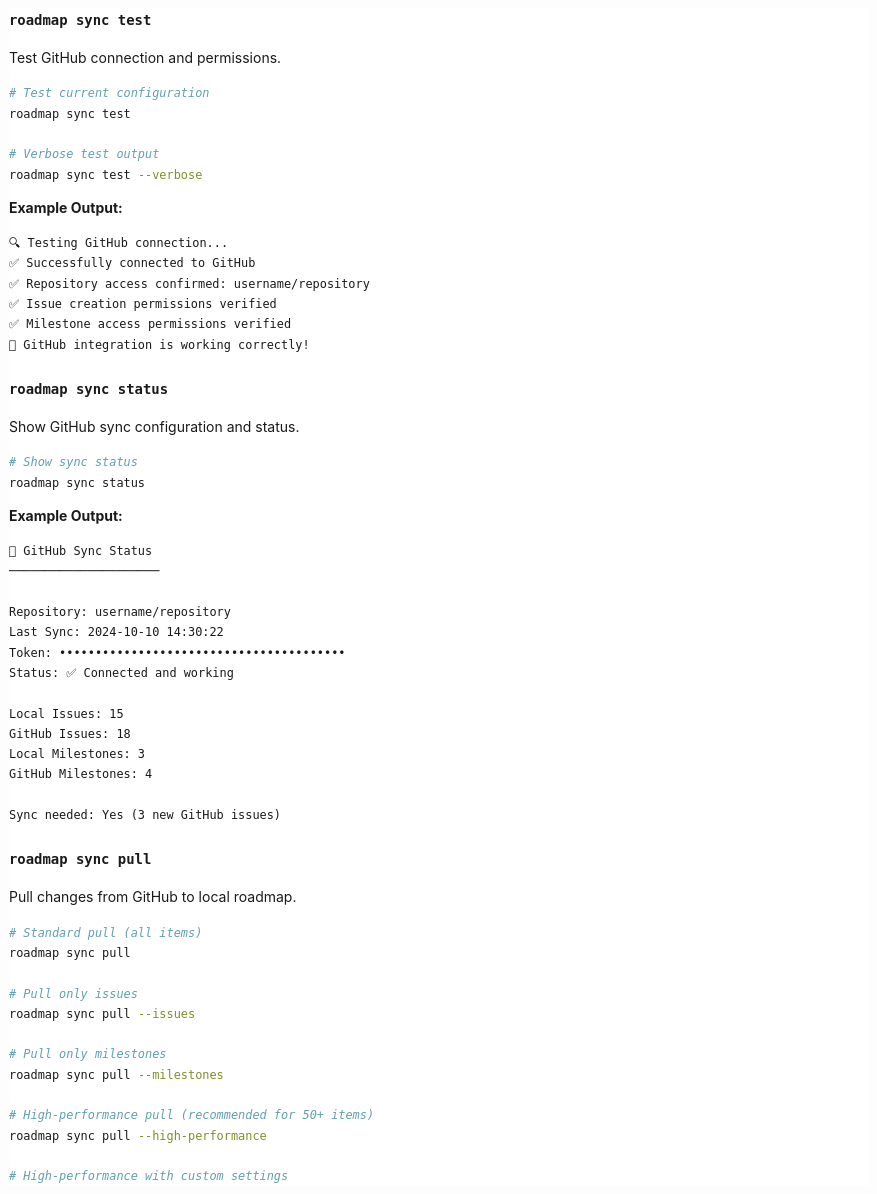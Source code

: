 ### `roadmap sync test`

Test GitHub connection and permissions.

```bash
# Test current configuration
roadmap sync test

# Verbose test output
roadmap sync test --verbose
```

**Example Output:**

```
🔍 Testing GitHub connection...
✅ Successfully connected to GitHub
✅ Repository access confirmed: username/repository
✅ Issue creation permissions verified
✅ Milestone access permissions verified
🎉 GitHub integration is working correctly!
```

### `roadmap sync status`

Show GitHub sync configuration and status.

```bash
# Show sync status
roadmap sync status
```

**Example Output:**

```
🔄 GitHub Sync Status
─────────────────────

Repository: username/repository
Last Sync: 2024-10-10 14:30:22
Token: ••••••••••••••••••••••••••••••••••••••••
Status: ✅ Connected and working

Local Issues: 15
GitHub Issues: 18
Local Milestones: 3
GitHub Milestones: 4

Sync needed: Yes (3 new GitHub issues)
```

### `roadmap sync pull`

Pull changes from GitHub to local roadmap.

```bash
# Standard pull (all items)
roadmap sync pull

# Pull only issues
roadmap sync pull --issues

# Pull only milestones
roadmap sync pull --milestones

# High-performance pull (recommended for 50+ items)
roadmap sync pull --high-performance

# High-performance with custom settings
```